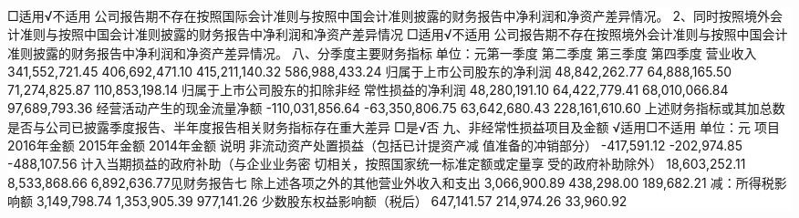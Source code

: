 □适用√不适用
公司报告期不存在按照国际会计准则与按照中国会计准则披露的财务报告中净利润和净资产差异情况。
2、同时按照境外会计准则与按照中国会计准则披露的财务报告中净利润和净资产差异情况
□适用√不适用
公司报告期不存在按照境外会计准则与按照中国会计准则披露的财务报告中净利润和净资产差异情况。
八、分季度主要财务指标
单位：元第一季度
第二季度
第三季度
第四季度
营业收入
341,552,721.45
406,692,471.10
415,211,140.32
586,988,433.24
归属于上市公司股东的净利润
48,842,262.77
64,888,165.50
71,274,825.87
110,853,198.14
归属于上市公司股东的扣除非经
常性损益的净利润
48,280,191.10
64,422,779.41
68,010,066.84
97,689,793.36
经营活动产生的现金流量净额
-110,031,856.64
-63,350,806.75
63,642,680.43
228,161,610.60
上述财务指标或其加总数是否与公司已披露季度报告、半年度报告相关财务指标存在重大差异
□是√否
九、非经常性损益项目及金额
√适用□不适用
单位：元
项目
2016年金额
2015年金额
2014年金额
说明
非流动资产处置损益（包括已计提资产减
值准备的冲销部分）
-417,591.12
-202,974.85
-488,107.56
计入当期损益的政府补助（与企业业务密
切相关，按照国家统一标准定额或定量享
受的政府补助除外）
18,603,252.11
8,533,868.66
6,892,636.77见财务报告七
除上述各项之外的其他营业外收入和支出
3,066,900.89
438,298.00
189,682.21
减：所得税影响额
3,149,798.74
1,353,905.39
977,141.26
少数股东权益影响额（税后）
647,141.57
214,974.26
33,960.92